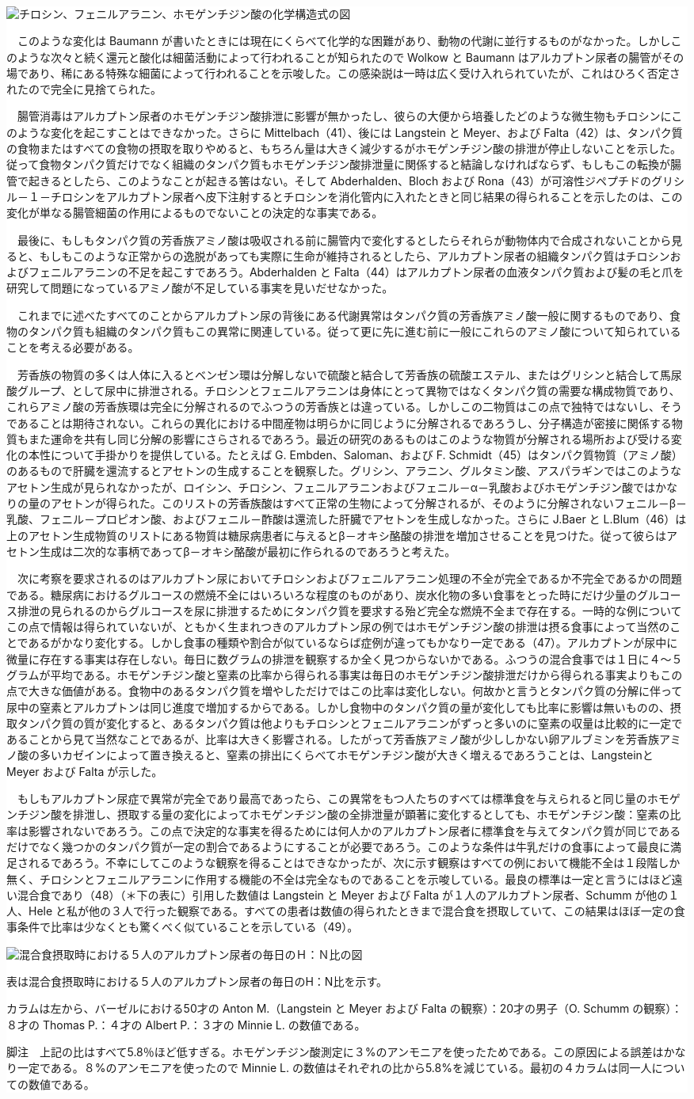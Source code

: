![チロシン、フェニルアラニン、ホモゲンチジン酸の化学構造式の図](https://www.aozora.gr.jp/cards/001561/files/fig52527_06.png)

　このような変化は Baumann が書いたときには現在にくらべて化学的な困難があり、動物の代謝に並行するものがなかった。しかしこのような次々と続く還元と酸化は細菌活動によって行われることが知られたので Wolkow と Baumann はアルカプトン尿者の腸管がその場であり、稀にある特殊な細菌によって行われることを示唆した。この感染説は一時は広く受け入れられていたが、これはひろく否定されたので完全に見捨てられた。

　腸管消毒はアルカプトン尿者のホモゲンチジン酸排泄に影響が無かったし、彼らの大便から培養したどのような微生物もチロシンにこのような変化を起こすことはできなかった。さらに Mittelbach（41）、後には Langstein と Meyer、および Falta（42）は、タンパク質の食物またはすべての食物の摂取を取りやめると、もちろん量は大きく減少するがホモゲンチジン酸の排泄が停止しないことを示した。従って食物タンパク質だけでなく組織のタンパク質もホモゲンチジン酸排泄量に関係すると結論しなければならず、もしもこの転換が腸管で起きるとしたら、このようなことが起きる筈はない。そして Abderhalden、Bloch および Rona（43）が可溶性ジペプチドのグリシル－１－チロシンをアルカプトン尿者へ皮下注射するとチロシンを消化管内に入れたときと同じ結果の得られることを示したのは、この変化が単なる腸管細菌の作用によるものでないことの決定的な事実である。

　最後に、もしもタンパク質の芳香族アミノ酸は吸収される前に腸管内で変化するとしたらそれらが動物体内で合成されないことから見ると、もしもこのような正常からの逸脱があっても実際に生命が維持されるとしたら、アルカプトン尿者の組織タンパク質はチロシンおよびフェニルアラニンの不足を起こすであろう。Abderhalden と Falta（44）はアルカプトン尿者の血液タンパク質および髪の毛と爪を研究して問題になっているアミノ酸が不足している事実を見いだせなかった。

　これまでに述べたすべてのことからアルカプトン尿の背後にある代謝異常はタンパク質の芳香族アミノ酸一般に関するものであり、食物のタンパク質も組織のタンパク質もこの異常に関連している。従って更に先に進む前に一般にこれらのアミノ酸について知られていることを考える必要がある。

　芳香族の物質の多くは人体に入るとベンゼン環は分解しないで硫酸と結合して芳香族の硫酸エステル、またはグリシンと結合して馬尿酸グループ、として尿中に排泄される。チロシンとフェニルアラニンは身体にとって異物ではなくタンパク質の需要な構成物質であり、これらアミノ酸の芳香族環は完全に分解されるのでふつうの芳香族とは違っている。しかしこの二物質はこの点で独特ではないし、そうであることは期待されない。これらの異化における中間産物は明らかに同じように分解されるであろうし、分子構造が密接に関係する物質もまた運命を共有し同じ分解の影響にさらされるであろう。最近の研究のあるものはこのような物質が分解される場所および受ける変化の本性について手掛かりを提供している。たとえば G. Embden、Saloman、および F. Schmidt（45）はタンパク質物質（アミノ酸）のあるもので肝臓を還流するとアセトンの生成することを観察した。グリシン、アラニン、グルタミン酸、アスパラギンではこのようなアセトン生成が見られなかったが、ロイシン、チロシン、フェニルアラニンおよびフェニル－α－乳酸およびホモゲンチジン酸ではかなりの量のアセトンが得られた。このリストの芳香族酸はすべて正常の生物によって分解されるが、そのように分解されないフェニル－β－乳酸、フェニル－プロピオン酸、およびフェニル－酢酸は還流した肝臓でアセトンを生成しなかった。さらに J.Baer と L.Blum（46）は上のアセトン生成物質のリストにある物質は糖尿病患者に与えるとβ－オキシ酪酸の排泄を増加させることを見つけた。従って彼らはアセトン生成は二次的な事柄であってβ－オキシ酪酸が最初に作られるのであろうと考えた。

　次に考察を要求されるのはアルカプトン尿においてチロシンおよびフェニルアラニン処理の不全が完全であるか不完全であるかの問題である。糖尿病におけるグルコースの燃焼不全にはいろいろな程度のものがあり、炭水化物の多い食事をとった時にだけ少量のグルコース排泄の見られるのからグルコースを尿に排泄するためにタンパク質を要求する殆ど完全な燃焼不全まで存在する。一時的な例についてこの点で情報は得られていないが、ともかく生まれつきのアルカプトン尿の例ではホモゲンチジン酸の排泄は摂る食事によって当然のことであるがかなり変化する。しかし食事の種類や割合が似ているならば症例が違ってもかなり一定である（47）。アルカプトンが尿中に微量に存在する事実は存在しない。毎日に数グラムの排泄を観察するか全く見つからないかである。ふつうの混合食事では１日に４～５グラムが平均である。ホモゲンチジン酸と窒素の比率から得られる事実は毎日のホモゲンチジン酸排泄だけから得られる事実よりもこの点で大きな価値がある。食物中のあるタンパク質を増やしただけではこの比率は変化しない。何故かと言うとタンパク質の分解に伴って尿中の窒素とアルカプトンは同じ進度で増加するからである。しかし食物中のタンパク質の量が変化しても比率に影響は無いものの、摂取タンパク質の質が変化すると、あるタンパク質は他よりもチロシンとフェニルアラニンがずっと多いのに窒素の収量は比較的に一定であることから見て当然なことであるが、比率は大きく影響される。したがって芳香族アミノ酸が少ししかない卵アルブミンを芳香族アミノ酸の多いカゼインによって置き換えると、窒素の排出にくらべてホモゲンチジン酸が大きく増えるであろうことは、Langsteinと Meyer および Falta が示した。

　もしもアルカプトン尿症で異常が完全であり最高であったら、この異常をもつ人たちのすべては標準食を与えられると同じ量のホモゲンチジン酸を排泄し、摂取する量の変化によってホモゲンチジン酸の全排泄量が顕著に変化するとしても、ホモゲンチジン酸：窒素の比率は影響されないであろう。この点で決定的な事実を得るためには何人かのアルカプトン尿者に標準食を与えてタンパク質が同じであるだけでなく幾つかのタンパク質が一定の割合であるようにすることが必要であろう。このような条件は牛乳だけの食事によって最良に満足されるであろう。不幸にしてこのような観察を得ることはできなかったが、次に示す観察はすべての例において機能不全は１段階しか無く、チロシンとフェニルアラニンに作用する機能の不全は完全なものであることを示唆している。最良の標準は一定と言うにはほど遠い混合食であり（48）（＊下の表に）引用した数値は Langstein と Meyer および Falta が１人のアルカプトン尿者、Schumm が他の１人、Hele と私が他の３人で行った観察である。すべての患者は数値の得られたときまで混合食を摂取していて、この結果はほぼ一定の食事条件で比率は少なくとも驚くべく似ていることを示している（49）。

![混合食摂取時における５人のアルカプトン尿者の毎日のＨ：Ｎ比の図](https://www.aozora.gr.jp/cards/001561/files/fig52527_07.png)

表は混合食摂取時における５人のアルカプトン尿者の毎日のH：N比を示す。

カラムは左から、バーゼルにおける50才の Anton M.（Langstein と Meyer および Falta の観察）：20才の男子（O. Schumm の観察）：８才の Thomas P.：４才の Albert P.：３才の Minnie L. の数値である。



脚注　上記の比はすべて5.8％ほど低すぎる。ホモゲンチジン酸測定に３%のアンモニアを使ったためである。この原因による誤差はかなり一定である。８%のアンモニアを使ったので Minnie L. の数値はそれぞれの比から5.8%を減じている。最初の４カラムは同一人についての数値である。
